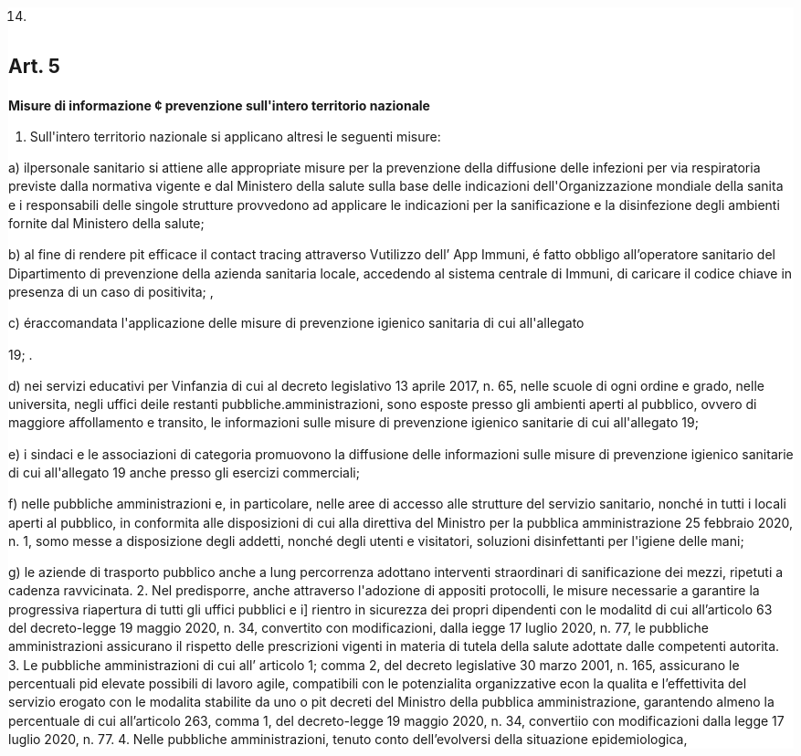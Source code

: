 14.

## Art. 5
**Misure di informazione ¢ prevenzione sull'intero territorio nazionale**

1. Sull'intero territorio nazionale si applicano altresi le seguenti misure:

a) ilpersonale sanitario si attiene alle appropriate misure per la prevenzione della diffusione delle
infezioni per via respiratoria previste dalla normativa vigente e dal Ministero della salute sulla base
delle indicazioni dell'Organizzazione mondiale della sanita e i responsabili delle singole strutture
provvedono ad applicare le indicazioni per la sanificazione e la disinfezione degli ambienti fornite
dal Ministero della salute;

b) al fine di rendere pit efficace il contact tracing attraverso Vutilizzo dell’ App Immuni, é fatto
obbligo all’operatore sanitario del Dipartimento di prevenzione della azienda sanitaria locale,
accedendo al sistema centrale di Immuni, di caricare il codice chiave in presenza di un caso di
positivita; ,

c) éraccomandata l'applicazione delle misure di prevenzione igienico sanitaria di cui all'allegato

19; .

d) nei servizi educativi per Vinfanzia di cui al decreto legislativo 13 aprile 2017, n. 65, nelle
scuole di ogni ordine e grado, nelle universita, negli uffici deile restanti pubbliche.amministrazioni,
sono esposte presso gli ambienti aperti al pubblico, ovvero di maggiore affollamento e transito, le
informazioni sulle misure di prevenzione igienico sanitarie di cui all'allegato 19;

e) i sindaci e le associazioni di categoria promuovono la diffusione delle informazioni sulle
misure di prevenzione igienico sanitarie di cui all'allegato 19 anche presso gli esercizi commerciali;

f) nelle pubbliche amministrazioni e, in particolare, nelle aree di accesso alle strutture del
servizio sanitario, nonché in tutti i locali aperti al pubblico, in conformita alle disposizioni di cui alla
direttiva del Ministro per la pubblica amministrazione 25 febbraio 2020, n. 1, somo messe a
disposizione degli addetti, nonché degli utenti e visitatori, soluzioni disinfettanti per l'igiene delle
mani;

g) le aziende di trasporto pubblico anche a lung percorrenza adottano interventi straordinari di
sanificazione dei mezzi, ripetuti a cadenza ravvicinata.
2. Nel predisporre, anche attraverso l'adozione di appositi protocolli, le misure necessarie a garantire
la progressiva riapertura di tutti gli uffici pubblici e i] rientro in sicurezza dei propri dipendenti con
le modalitd di cui all’articolo 63 del decreto-legge 19 maggio 2020, n. 34, convertito con
modificazioni, dalla iegge 17 luglio 2020, n. 77, le pubbliche amministrazioni assicurano il rispetto
delle prescrizioni vigenti in materia di tutela della salute adottate dalle competenti autorita.
3. Le pubbliche amministrazioni di cui all’ articolo 1; comma 2, del decreto legislative 30 marzo
2001, n. 165, assicurano le percentuali pid elevate possibili di lavoro agile, compatibili con le
potenzialita organizzative econ la qualita e l’effettivita del servizio erogato con le modalita stabilite
da uno o pit decreti del Ministro della pubblica amministrazione, garantendo almeno la percentuale
di cui all’articolo 263, comma 1, del decreto-legge 19 maggio 2020, n. 34, convertiio con
modificazioni dalla legge 17 luglio 2020, n. 77.
4. Nelle pubbliche amministrazioni, tenuto conto dell’evolversi della situazione epidemiologica,
